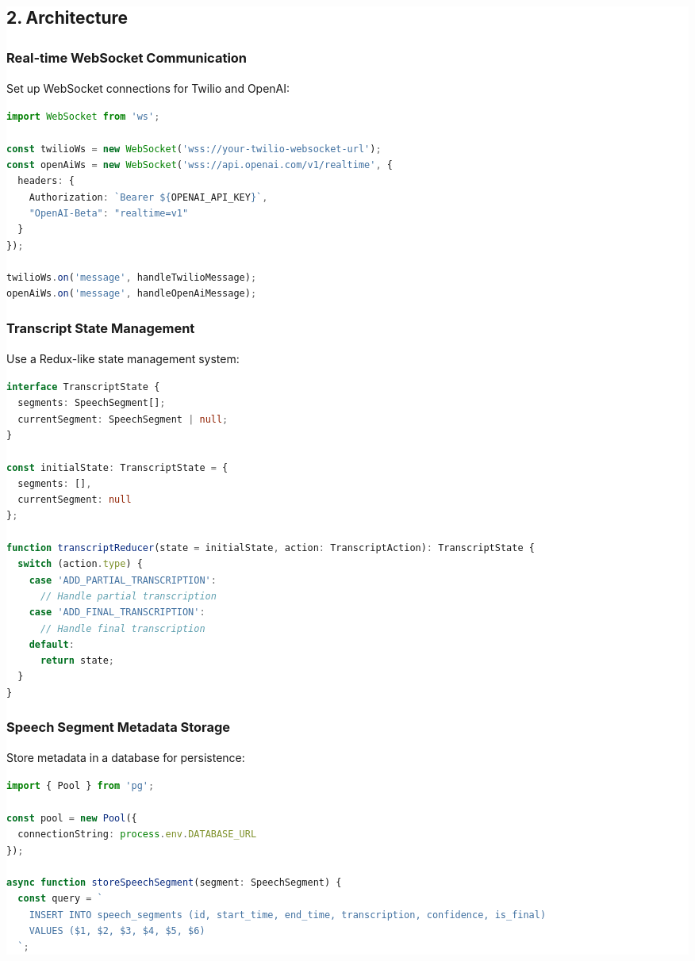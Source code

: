 ## 2. Architecture

### Real-time WebSocket Communication

Set up WebSocket connections for Twilio and OpenAI:

```typescript
import WebSocket from 'ws';

const twilioWs = new WebSocket('wss://your-twilio-websocket-url');
const openAiWs = new WebSocket('wss://api.openai.com/v1/realtime', {
  headers: {
    Authorization: `Bearer ${OPENAI_API_KEY}`,
    "OpenAI-Beta": "realtime=v1"
  }
});

twilioWs.on('message', handleTwilioMessage);
openAiWs.on('message', handleOpenAiMessage);
```

### Transcript State Management

Use a Redux-like state management system:

```typescript
interface TranscriptState {
  segments: SpeechSegment[];
  currentSegment: SpeechSegment | null;
}

const initialState: TranscriptState = {
  segments: [],
  currentSegment: null
};

function transcriptReducer(state = initialState, action: TranscriptAction): TranscriptState {
  switch (action.type) {
    case 'ADD_PARTIAL_TRANSCRIPTION':
      // Handle partial transcription
    case 'ADD_FINAL_TRANSCRIPTION':
      // Handle final transcription
    default:
      return state;
  }
}
```

### Speech Segment Metadata Storage

Store metadata in a database for persistence:

```typescript
import { Pool } from 'pg';

const pool = new Pool({
  connectionString: process.env.DATABASE_URL
});

async function storeSpeechSegment(segment: SpeechSegment) {
  const query = `
    INSERT INTO speech_segments (id, start_time, end_time, transcription, confidence, is_final)
    VALUES ($1, $2, $3, $4, $5, $6)
  `;
```